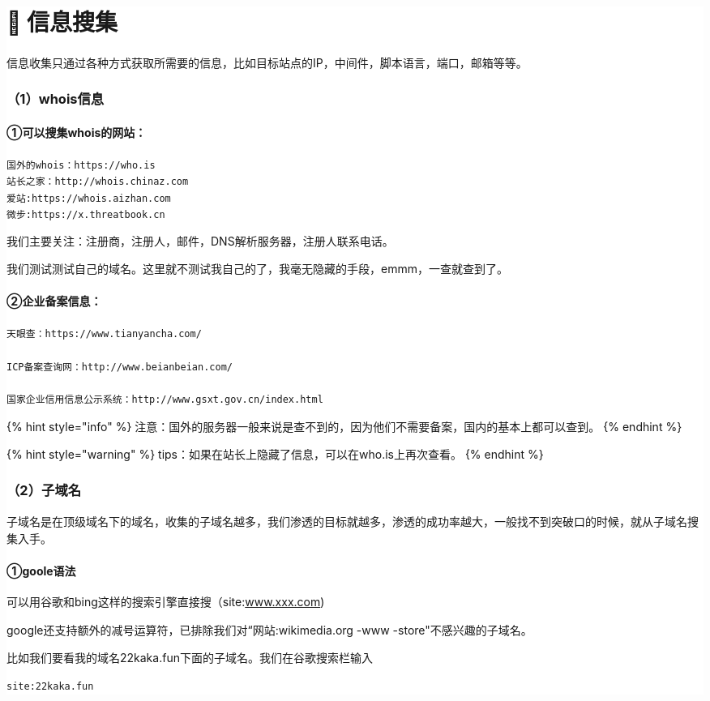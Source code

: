 # 🥘 信息搜集

信息收集只通过各种方式获取所需要的信息，比如目标站点的IP，中间件，脚本语言，端口，邮箱等等。

### （1）whois信息

#### ①可以搜集whois的网站：

```
国外的whois：https://who.is
站长之家：http://whois.chinaz.com
爱站:https://whois.aizhan.com
微步:https://x.threatbook.cn
```

我们主要关注：注册商，注册人，邮件，DNS解析服务器，注册人联系电话。

我们测试测试自己的域名。这里就不测试我自己的了，我毫无隐藏的手段，emmm，一查就查到了。

#### ②企业备案信息：

```
天眼查：https://www.tianyancha.com/ 

ICP备案查询网：http://www.beianbeian.com/ 

国家企业信用信息公示系统：http://www.gsxt.gov.cn/index.html 
```

{% hint style="info" %}
注意：国外的服务器一般来说是查不到的，因为他们不需要备案，国内的基本上都可以查到。
{% endhint %}

{% hint style="warning" %}
tips：如果在站长上隐藏了信息，可以在who.is上再次查看。
{% endhint %}



### （2）子域名

子域名是在顶级域名下的域名，收集的子域名越多，我们渗透的目标就越多，渗透的成功率越大，一般找不到突破口的时候，就从子域名搜集入手。

#### ①goole语法

可以用谷歌和bing这样的搜索引擎直接搜（site:www.xxx.com)

google还支持额外的减号运算符，已排除我们对“网站:wikimedia.org -www -store"不感兴趣的子域名。

比如我们要看我的域名22kaka.fun下面的子域名。我们在谷歌搜索栏输入

```
site:22kaka.fun
```

